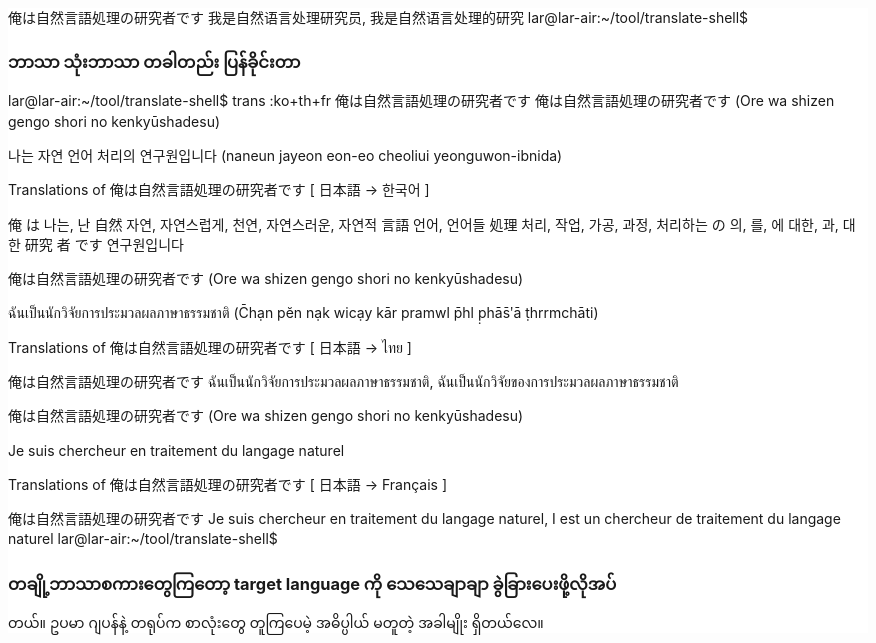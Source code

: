 俺は自然言語処理の研究者です
    我是自然语言处理研究员, 我是自然语言处理的研究
lar@lar-air:~/tool/translate-shell$ 

### ဘာသာ သုံးဘာသာ တခါတည်း ပြန်ခိုင်းတာ
lar@lar-air:~/tool/translate-shell$ trans :ko+th+fr 俺は自然言語処理の研究者です
俺は自然言語処理の研究者です
(Ore wa shizen gengo shori no kenkyūshadesu)

나는 자연 언어 처리의 연구원입니다
(naneun jayeon eon-eo cheoliui yeonguwon-ibnida)

Translations of 俺は自然言語処理の研究者です
[ 日本語 -> 한국어 ]

俺 は
    나는, 난
自然
    자연, 자연스럽게, 천연, 자연스러운, 자연적
言語
    언어, 언어들
処理
    처리, 작업, 가공, 과정, 처리하는
の
    의, 를, 에 대한, 과, 대한
研究 者 です
    연구원입니다

俺は自然言語処理の研究者です
(Ore wa shizen gengo shori no kenkyūshadesu)

ฉันเป็นนักวิจัยการประมวลผลภาษาธรรมชาติ
(C̄hạn pĕn nạk wicạy kār pramwl p̄hl p̣hās̄ʹā ṭhrrmchāti)

Translations of 俺は自然言語処理の研究者です
[ 日本語 -> ไทย ]

俺は自然言語処理の研究者です
    ฉันเป็นนักวิจัยการประมวลผลภาษาธรรมชาติ, ฉันเป็นนักวิจัยของการประมวลผลภาษาธรรมชาติ

俺は自然言語処理の研究者です
(Ore wa shizen gengo shori no kenkyūshadesu)

Je suis chercheur en traitement du langage naturel

Translations of 俺は自然言語処理の研究者です
[ 日本語 -> Français ]

俺は自然言語処理の研究者です
    Je suis chercheur en traitement du langage naturel, I est un chercheur de traitement du langage naturel
lar@lar-air:~/tool/translate-shell$

### တချို့ဘာသာစကားတွေကြတော့ target language ကို သေသေချာချာ ခွဲခြားပေးဖို့လိုအပ်
တယ်။ ဥပမာ ဂျပန်နဲ့ တရုပ်က စာလုံးတွေ တူကြပေမဲ့ အဓိပ္ပါယ် မတူတဲ့ အခါမျိုး ရှိတယ်လေ။
